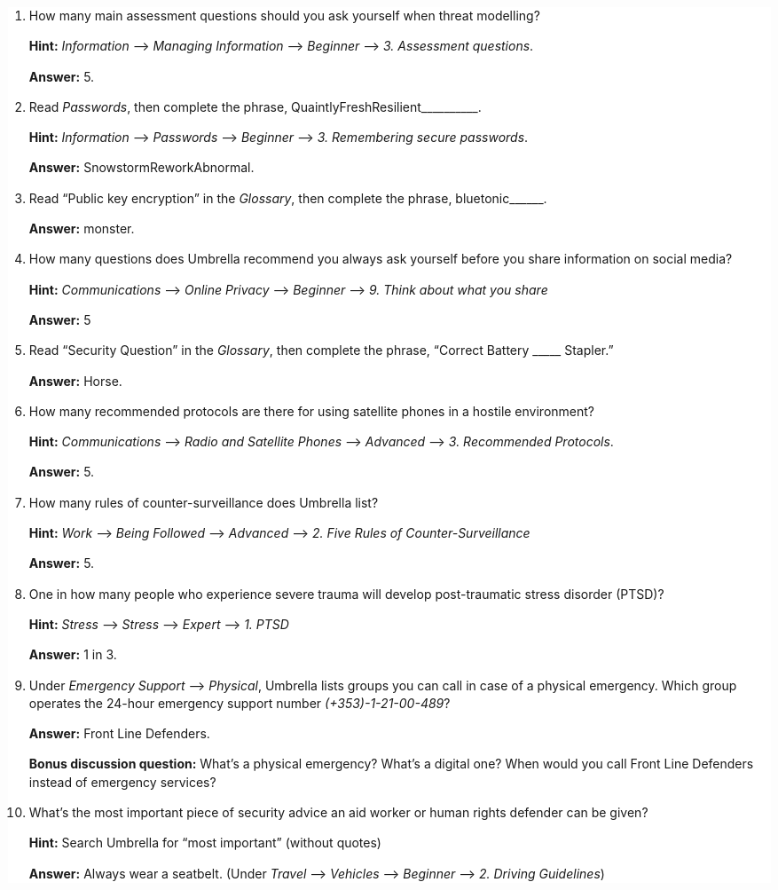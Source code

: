 1. How many main assessment questions should you ask yourself when threat modelling? 

    **Hint:** *Information* --> *Managing Information* --> *Beginner* --> *3. Assessment questions*. 

    **Answer:** 5. 

2. Read *Passwords*, then complete the phrase, QuaintlyFreshResilient__________.

    **Hint:** *Information* --> *Passwords* --> *Beginner* --> *3. Remembering secure passwords*.

    **Answer:** SnowstormReworkAbnormal.

3. Read “Public key encryption” in the *Glossary*, then complete the phrase, bluetonic______.
    
    **Answer:** monster. 

4. How many questions does Umbrella recommend you always ask yourself before you share information on social media?

    **Hint:** *Communications* --> *Online Privacy* --> *Beginner* --> *9. Think about what you share*

    **Answer:** 5

5. Read “Security Question” in the *Glossary*, then complete the phrase, “Correct Battery _____ Stapler.”

    **Answer:** Horse. 

6. How many recommended protocols are there for using satellite phones in a hostile environment? 

    **Hint:** *Communications* --> *Radio and Satellite Phones* --> *Advanced* -->  *3. Recommended Protocols*. 

    **Answer:** 5. 

7. How many rules of counter-surveillance does Umbrella list?

    **Hint:** *Work* --> *Being Followed* --> *Advanced* --> *2. Five Rules of Counter-Surveillance*

    **Answer:** 5. 

8. One in how many people who experience severe trauma will develop post-traumatic stress disorder (PTSD)?

    **Hint:** *Stress* --> *Stress* --> *Expert* --> *1. PTSD*
 
    **Answer:** 1 in 3. 

9. Under *Emergency Support* --> *Physical*,  Umbrella lists groups you can call in case of a physical emergency. Which group operates the 24-hour emergency support number *(+353)-1-21-00-489*? 

    **Answer:** Front Line Defenders.

    **Bonus discussion question:** What’s a physical emergency? What’s a digital one? When would you call Front Line Defenders instead of emergency services? 

10. What’s the most important piece of security advice an aid worker or human rights defender can be given?

    **Hint:** Search Umbrella for “most important” (without quotes)

    **Answer:** Always wear a seatbelt. (Under *Travel* --> *Vehicles* --> *Beginner* --> *2. Driving Guidelines*)
